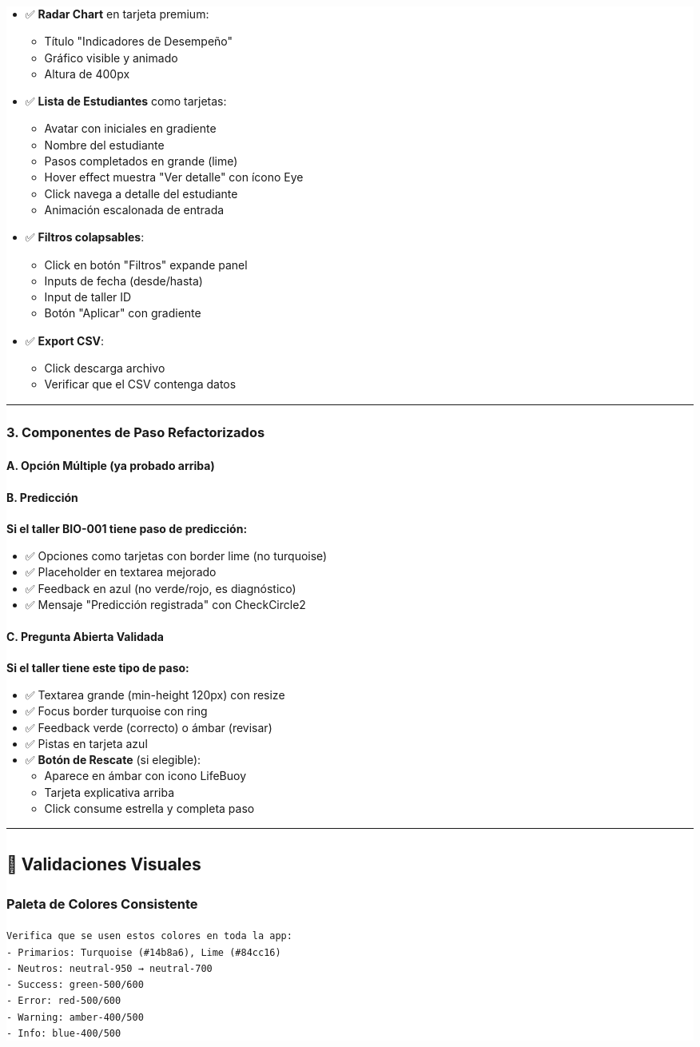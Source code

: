 - ✅ **Radar Chart** en tarjeta premium:
  - Título "Indicadores de Desempeño"
  - Gráfico visible y animado
  - Altura de 400px

- ✅ **Lista de Estudiantes** como tarjetas:
  - Avatar con iniciales en gradiente
  - Nombre del estudiante
  - Pasos completados en grande (lime)
  - Hover effect muestra "Ver detalle" con ícono Eye
  - Click navega a detalle del estudiante
  - Animación escalonada de entrada

- ✅ **Filtros colapsables**:
  - Click en botón "Filtros" expande panel
  - Inputs de fecha (desde/hasta)
  - Input de taller ID
  - Botón "Aplicar" con gradiente

- ✅ **Export CSV**:
  - Click descarga archivo
  - Verificar que el CSV contenga datos

---

### 3. **Componentes de Paso Refactorizados**

#### A. Opción Múltiple (ya probado arriba)

#### B. Predicción
**Si el taller BIO-001 tiene paso de predicción:**
- ✅ Opciones como tarjetas con border lime (no turquoise)
- ✅ Placeholder en textarea mejorado
- ✅ Feedback en azul (no verde/rojo, es diagnóstico)
- ✅ Mensaje "Predicción registrada" con CheckCircle2

#### C. Pregunta Abierta Validada
**Si el taller tiene este tipo de paso:**
- ✅ Textarea grande (min-height 120px) con resize
- ✅ Focus border turquoise con ring
- ✅ Feedback verde (correcto) o ámbar (revisar)
- ✅ Pistas en tarjeta azul
- ✅ **Botón de Rescate** (si elegible):
  - Aparece en ámbar con icono LifeBuoy
  - Tarjeta explicativa arriba
  - Click consume estrella y completa paso

---

## 🎨 Validaciones Visuales

### Paleta de Colores Consistente
```
Verifica que se usen estos colores en toda la app:
- Primarios: Turquoise (#14b8a6), Lime (#84cc16)
- Neutros: neutral-950 → neutral-700
- Success: green-500/600
- Error: red-500/600
- Warning: amber-400/500
- Info: blue-400/500
```
